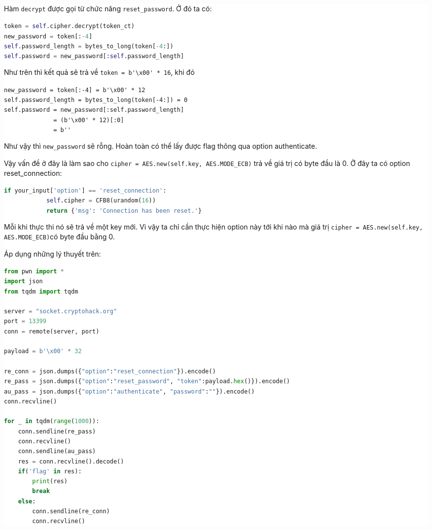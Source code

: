 Hàm `decrypt` được gọi từ chức năng `reset_password`. Ở đó ta có:
```python
token = self.cipher.decrypt(token_ct)
new_password = token[:-4]
self.password_length = bytes_to_long(token[-4:])
self.password = new_password[:self.password_length]
```
Như trên thì kết quả sẽ trả về `token = b'\x00' * 16`, khi đó
```
new_password = token[:-4] = b'\x00' * 12
self.password_length = bytes_to_long(token[-4:]) = 0
self.password = new_password[:self.password_length]
              = (b'\x00' * 12)[:0]
              = b''
```
Như vậy thì `new_password` sẽ rỗng. Hoàn toàn có thể lấy được flag thông qua option authenticate.

Vậy vấn đề ở đây là làm sao cho `cipher = AES.new(self.key, AES.MODE_ECB)` trả về giá trị có byte đầu là 0. Ở đây ta có option reset_connection:
```python
if your_input['option'] == 'reset_connection':
            self.cipher = CFB8(urandom(16))
            return {'msg': 'Connection has been reset.'}
```

Mỗi khi thực thi nó sẽ trả về một key mới. Vì vậy ta chỉ cần thực hiện option này tới khi nào mà giá trị `cipher = AES.new(self.key, AES.MODE_ECB)`có byte đầu bằng 0.

Áp dụng những lý thuyết trên:
```python
from pwn import *
import json
from tqdm import tqdm

server = "socket.cryptohack.org"
port = 13399
conn = remote(server, port)

payload = b'\x00' * 32

re_conn = json.dumps({"option":"reset_connection"}).encode()
re_pass = json.dumps({"option":"reset_password", "token":payload.hex()}).encode()
au_pass = json.dumps({"option":"authenticate", "password":""}).encode()
conn.recvline()

for _ in tqdm(range(1000)):
    conn.sendline(re_pass)
    conn.recvline()
    conn.sendline(au_pass)
    res = conn.recvline().decode()
    if('flag' in res):
        print(res)
        break
    else:
        conn.sendline(re_conn)
        conn.recvline()
```
